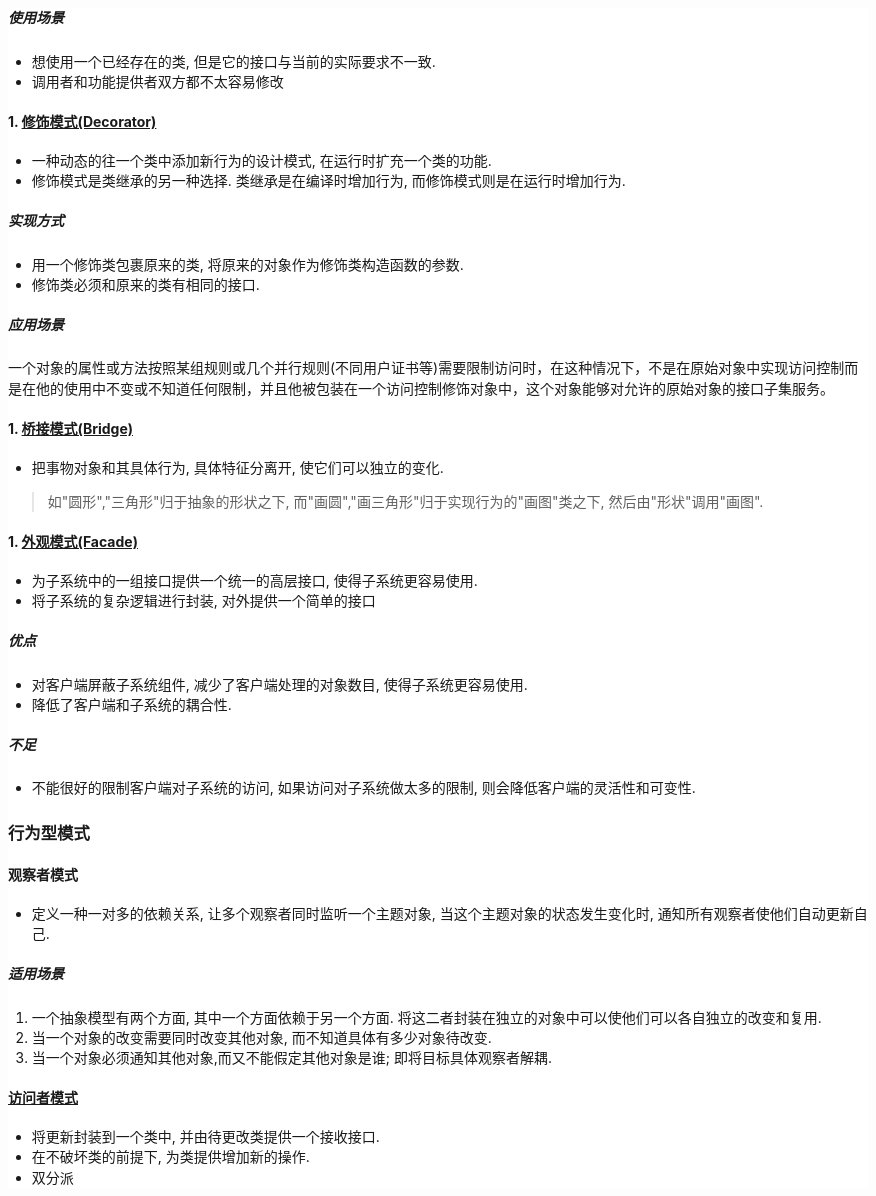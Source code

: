 ##### 使用场景
* 想使用一个已经存在的类, 但是它的接口与当前的实际要求不一致. 
* 调用者和功能提供者双方都不太容易修改


#### 1. [修饰模式(Decorator)]( https://zh.wikipedia.org/wiki/%E4%BF%AE%E9%A5%B0%E6%A8%A1%E5%BC%8F )
* 一种动态的往一个类中添加新行为的设计模式, 在运行时扩充一个类的功能. 
* 修饰模式是类继承的另一种选择. 类继承是在编译时增加行为, 而修饰模式则是在运行时增加行为.

##### 实现方式
* 用一个修饰类包裹原来的类, 将原来的对象作为修饰类构造函数的参数. 
* 修饰类必须和原来的类有相同的接口. 

##### 应用场景
一个对象的属性或方法按照某组规则或几个并行规则(不同用户证书等)需要限制访问时，在这种情况下，不是在原始对象中实现访问控制而是在他的使用中不变或不知道任何限制，并且他被包装在一个访问控制修饰对象中，这个对象能够对允许的原始对象的接口子集服务。


#### 1. [桥接模式(Bridge)]( https://zh.wikipedia.org/wiki/%E6%A9%8B%E6%8E%A5%E6%A8%A1%E5%BC%8F )
* 把事物对象和其具体行为, 具体特征分离开, 使它们可以独立的变化. 
> 如"圆形","三角形"归于抽象的形状之下, 而"画圆","画三角形"归于实现行为的"画图"类之下, 然后由"形状"调用"画图". 


#### 1. [外观模式(Facade)]( https://yq.aliyun.com/articles/119762#%E7%AE%80%E8%BF%B0 )
* 为子系统中的一组接口提供一个统一的高层接口, 使得子系统更容易使用. 
* 将子系统的复杂逻辑进行封装, 对外提供一个简单的接口

##### 优点
* 对客户端屏蔽子系统组件, 减少了客户端处理的对象数目, 使得子系统更容易使用. 
* 降低了客户端和子系统的耦合性.

##### 不足
* 不能很好的限制客户端对子系统的访问, 如果访问对子系统做太多的限制, 则会降低客户端的灵活性和可变性. 



### 行为型模式

#### 观察者模式
* 定义一种一对多的依赖关系, 让多个观察者同时监听一个主题对象, 当这个主题对象的状态发生变化时, 通知所有观察者使他们自动更新自己. 

##### 适用场景
1. 一个抽象模型有两个方面, 其中一个方面依赖于另一个方面. 将这二者封装在独立的对象中可以使他们可以各自独立的改变和复用. 
2. 当一个对象的改变需要同时改变其他对象, 而不知道具体有多少对象待改变. 
3. 当一个对象必须通知其他对象,而又不能假定其他对象是谁; 即将目标具体观察者解耦. 


#### [访问者模式]( http://www.jb51.net/article/55999.htm )
* 将更新封装到一个类中, 并由待更改类提供一个接收接口. 
* 在不破坏类的前提下, 为类提供增加新的操作. 
* 双分派
